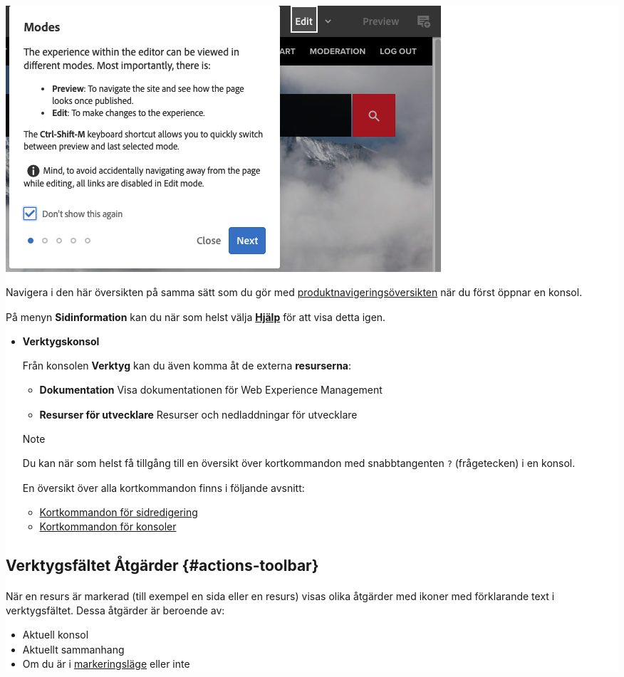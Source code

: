   ![Sidredigeraren](assets/bh-11.png)

  Navigera i den här översikten på samma sätt som du gör med [produktnavigeringsöversikten](/help/sites-authoring/basic-handling.md#product-navigation) när du först öppnar en konsol.

  På menyn **Sidinformation** kan du när som helst välja [**Hjälp**](/help/sites-authoring/author-environment-tools.md#accessing-help) för att visa detta igen.

* **Verktygskonsol**

  Från konsolen **Verktyg** kan du även komma åt de externa **resurserna**:

   * **Dokumentation**
Visa dokumentationen för Web Experience Management

   * **Resurser för utvecklare**
Resurser och nedladdningar för utvecklare

  >[!NOTE]
  >
  >Du kan när som helst få tillgång till en översikt över kortkommandon med snabbtangenten `?` (frågetecken) i en konsol.
  >
  >En översikt över alla kortkommandon finns i följande avsnitt:
  >
  >* [Kortkommandon för sidredigering](/help/sites-authoring/page-authoring-keyboard-shortcuts.md)
  >* [Kortkommandon för konsoler](/help/sites-authoring/keyboard-shortcuts.md)

## Verktygsfältet Åtgärder {#actions-toolbar}

När en resurs är markerad (till exempel en sida eller en resurs) visas olika åtgärder med ikoner med förklarande text i verktygsfältet. Dessa åtgärder är beroende av:

* Aktuell konsol
* Aktuellt sammanhang
* Om du är i [markeringsläge](#navigatingandselectionmode) eller inte
